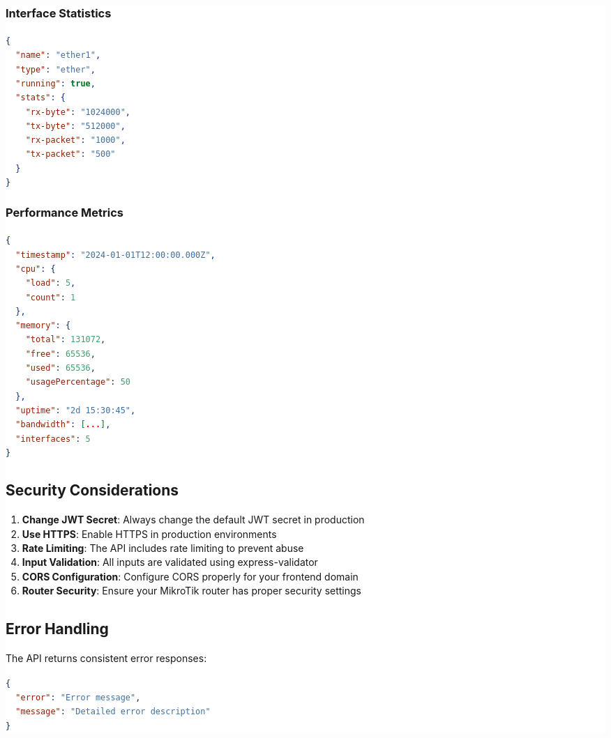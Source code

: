 ### Interface Statistics
```json
{
  "name": "ether1",
  "type": "ether",
  "running": true,
  "stats": {
    "rx-byte": "1024000",
    "tx-byte": "512000",
    "rx-packet": "1000",
    "tx-packet": "500"
  }
}
```

### Performance Metrics
```json
{
  "timestamp": "2024-01-01T12:00:00.000Z",
  "cpu": {
    "load": 5,
    "count": 1
  },
  "memory": {
    "total": 131072,
    "free": 65536,
    "used": 65536,
    "usagePercentage": 50
  },
  "uptime": "2d 15:30:45",
  "bandwidth": [...],
  "interfaces": 5
}
```

## Security Considerations

1. **Change JWT Secret**: Always change the default JWT secret in production
2. **Use HTTPS**: Enable HTTPS in production environments
3. **Rate Limiting**: The API includes rate limiting to prevent abuse
4. **Input Validation**: All inputs are validated using express-validator
5. **CORS Configuration**: Configure CORS properly for your frontend domain
6. **Router Security**: Ensure your MikroTik router has proper security settings

## Error Handling

The API returns consistent error responses:

```json
{
  "error": "Error message",
  "message": "Detailed error description"
}
```
